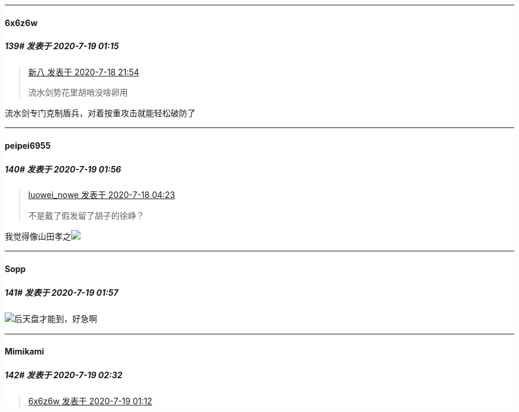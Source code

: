 




-----

####  6x6z6w  
##### 139#       发表于 2020-7-19 01:15



<blockquote><a href="httphttps://bbs.saraba1st.com/2b/forum.php?mod=redirect&amp;goto=findpost&amp;pid=48146767&amp;ptid=1947477" target="_blank">新八 发表于 2020-7-18 21:54</a>

流水剑势花里胡哨没啥卵用</blockquote>
流水剑专门克制盾兵，对着按重攻击就能轻松破防了







-----

####  peipei6955  
##### 140#       发表于 2020-7-19 01:56



<blockquote><a href="httphttps://bbs.saraba1st.com/2b/forum.php?mod=redirect&amp;goto=findpost&amp;pid=48139887&amp;ptid=1947477" target="_blank">luowei_nowe 发表于 2020-7-18 04:23</a>

不是戴了假发留了胡子的徐峥？</blockquote>
我觉得像山田孝之<img src="https://static.saraba1st.com/image/smiley/face2017/065.png" referrerpolicy="no-referrer">







-----

####  Sopp  
##### 141#       发表于 2020-7-19 01:57



<img src="https://static.saraba1st.com/image/smiley/face2017/013.png" referrerpolicy="no-referrer">后天盘才能到，好急啊







-----

####  Mimikami  
##### 142#       发表于 2020-7-19 02:32



<blockquote><a href="httphttps://bbs.saraba1st.com/2b/forum.php?mod=redirect&amp;goto=findpost&amp;pid=48148170&amp;ptid=1947477" target="_blank">6x6z6w 发表于 2020-7-19 01:12</a>
